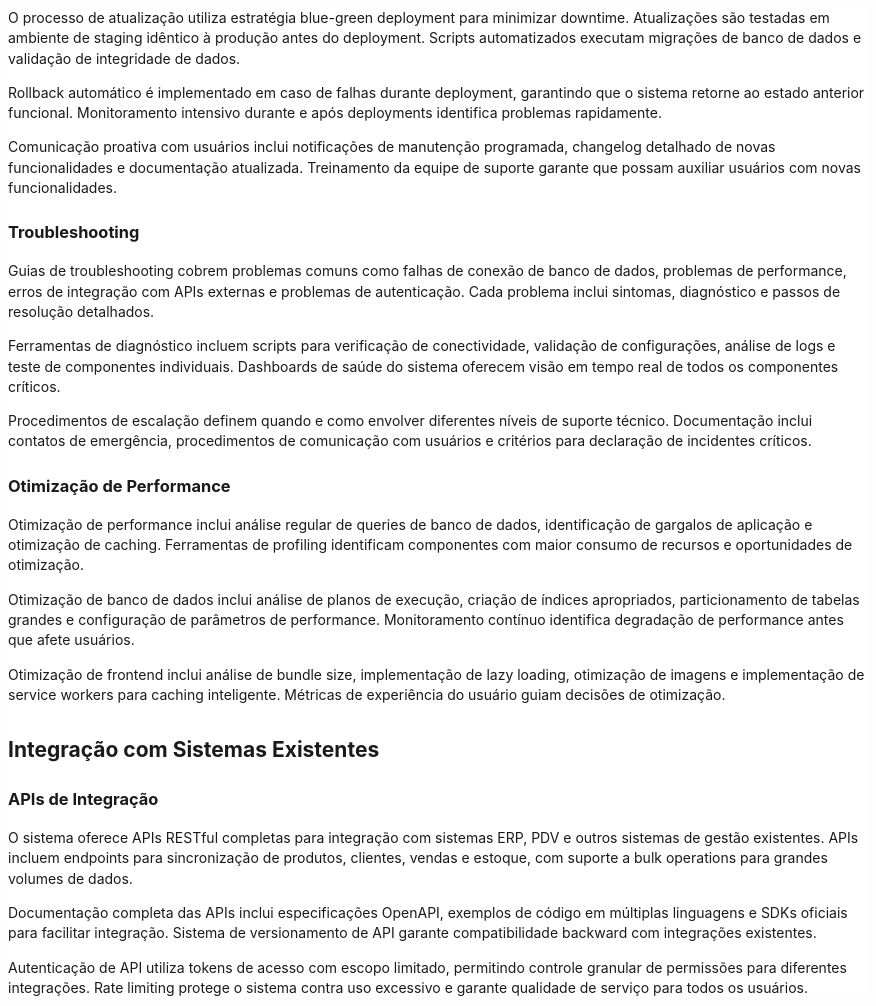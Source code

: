 O processo de atualização utiliza estratégia blue-green deployment para minimizar downtime. Atualizações são testadas em ambiente de staging idêntico à produção antes do deployment. Scripts automatizados executam migrações de banco de dados e validação de integridade de dados.

Rollback automático é implementado em caso de falhas durante deployment, garantindo que o sistema retorne ao estado anterior funcional. Monitoramento intensivo durante e após deployments identifica problemas rapidamente.

Comunicação proativa com usuários inclui notificações de manutenção programada, changelog detalhado de novas funcionalidades e documentação atualizada. Treinamento da equipe de suporte garante que possam auxiliar usuários com novas funcionalidades.

### Troubleshooting

Guias de troubleshooting cobrem problemas comuns como falhas de conexão de banco de dados, problemas de performance, erros de integração com APIs externas e problemas de autenticação. Cada problema inclui sintomas, diagnóstico e passos de resolução detalhados.

Ferramentas de diagnóstico incluem scripts para verificação de conectividade, validação de configurações, análise de logs e teste de componentes individuais. Dashboards de saúde do sistema oferecem visão em tempo real de todos os componentes críticos.

Procedimentos de escalação definem quando e como envolver diferentes níveis de suporte técnico. Documentação inclui contatos de emergência, procedimentos de comunicação com usuários e critérios para declaração de incidentes críticos.

### Otimização de Performance

Otimização de performance inclui análise regular de queries de banco de dados, identificação de gargalos de aplicação e otimização de caching. Ferramentas de profiling identificam componentes com maior consumo de recursos e oportunidades de otimização.

Otimização de banco de dados inclui análise de planos de execução, criação de índices apropriados, particionamento de tabelas grandes e configuração de parâmetros de performance. Monitoramento contínuo identifica degradação de performance antes que afete usuários.

Otimização de frontend inclui análise de bundle size, implementação de lazy loading, otimização de imagens e implementação de service workers para caching inteligente. Métricas de experiência do usuário guiam decisões de otimização.

## Integração com Sistemas Existentes

### APIs de Integração

O sistema oferece APIs RESTful completas para integração com sistemas ERP, PDV e outros sistemas de gestão existentes. APIs incluem endpoints para sincronização de produtos, clientes, vendas e estoque, com suporte a bulk operations para grandes volumes de dados.

Documentação completa das APIs inclui especificações OpenAPI, exemplos de código em múltiplas linguagens e SDKs oficiais para facilitar integração. Sistema de versionamento de API garante compatibilidade backward com integrações existentes.

Autenticação de API utiliza tokens de acesso com escopo limitado, permitindo controle granular de permissões para diferentes integrações. Rate limiting protege o sistema contra uso excessivo e garante qualidade de serviço para todos os usuários.
